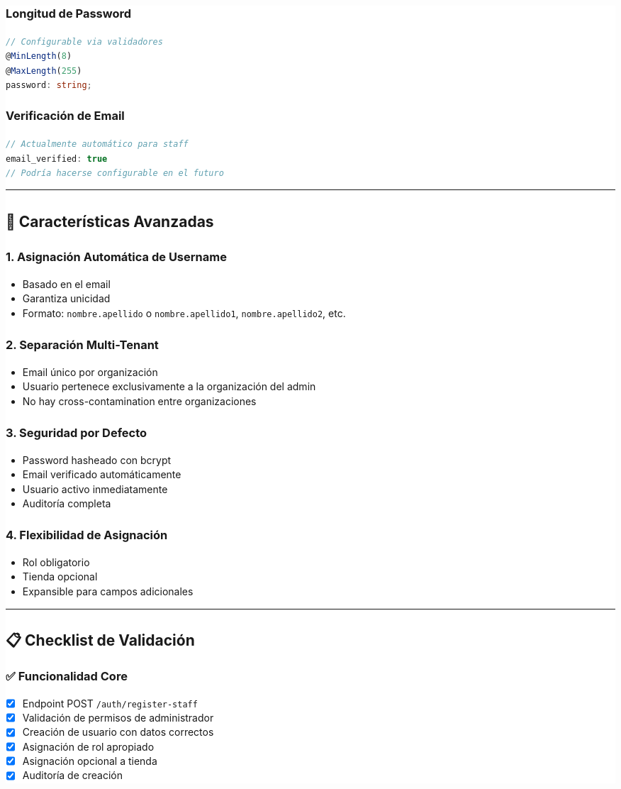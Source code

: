 ### **Longitud de Password**
```typescript
// Configurable via validadores
@MinLength(8)
@MaxLength(255)
password: string;
```

### **Verificación de Email**
```typescript
// Actualmente automático para staff
email_verified: true
// Podría hacerse configurable en el futuro
```

---

## 🚀 **Características Avanzadas**

### **1. Asignación Automática de Username**
- Basado en el email
- Garantiza unicidad
- Formato: `nombre.apellido` o `nombre.apellido1`, `nombre.apellido2`, etc.

### **2. Separación Multi-Tenant**
- Email único por organización
- Usuario pertenece exclusivamente a la organización del admin
- No hay cross-contamination entre organizaciones

### **3. Seguridad por Defecto**
- Password hasheado con bcrypt
- Email verificado automáticamente
- Usuario activo inmediatamente
- Auditoría completa

### **4. Flexibilidad de Asignación**
- Rol obligatorio
- Tienda opcional
- Expansible para campos adicionales

---

## 📋 **Checklist de Validación**

### **✅ Funcionalidad Core**
- [x] Endpoint POST `/auth/register-staff`
- [x] Validación de permisos de administrador
- [x] Creación de usuario con datos correctos
- [x] Asignación de rol apropiado
- [x] Asignación opcional a tienda
- [x] Auditoría de creación
